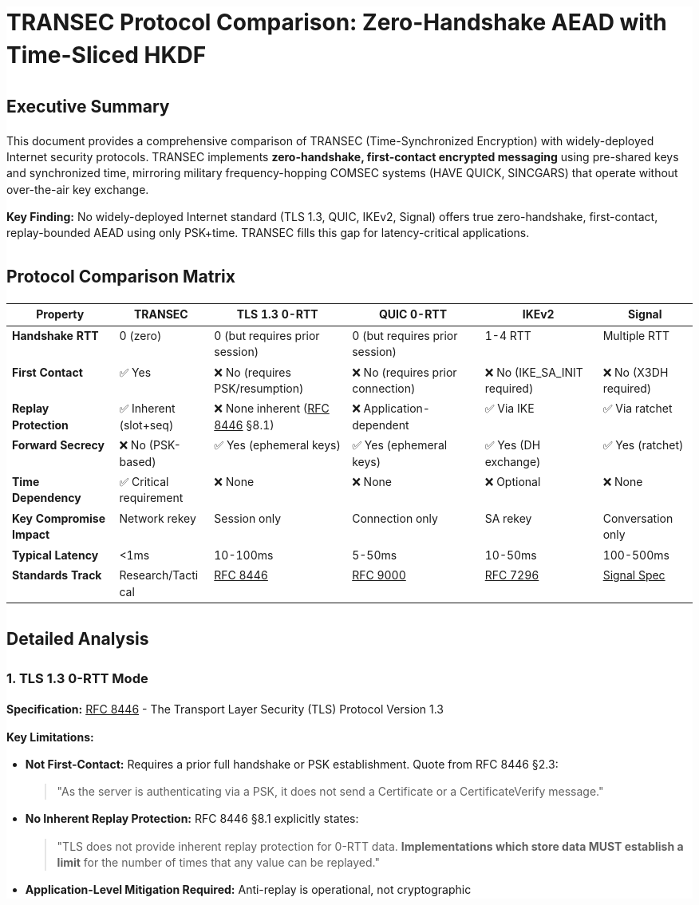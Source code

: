 # TRANSEC Protocol Comparison: Zero-Handshake AEAD with Time-Sliced HKDF

## Executive Summary

This document provides a comprehensive comparison of TRANSEC (Time-Synchronized Encryption) with widely-deployed Internet security protocols. TRANSEC implements **zero-handshake, first-contact encrypted messaging** using pre-shared keys and synchronized time, mirroring military frequency-hopping COMSEC systems (HAVE QUICK, SINCGARS) that operate without over-the-air key exchange.

**Key Finding:** No widely-deployed Internet standard (TLS 1.3, QUIC, IKEv2, Signal) offers true zero-handshake, first-contact, replay-bounded AEAD using only PSK+time. TRANSEC fills this gap for latency-critical applications.

## Protocol Comparison Matrix

| Property | TRANSEC | TLS 1.3 0-RTT | QUIC 0-RTT | IKEv2 | Signal |
|----------|---------|---------------|------------|-------|--------|
| **Handshake RTT** | 0 (zero) | 0 (but requires prior session) | 0 (but requires prior session) | 1-4 RTT | Multiple RTT |
| **First Contact** | ✅ Yes | ❌ No (requires PSK/resumption) | ❌ No (requires prior connection) | ❌ No (IKE_SA_INIT required) | ❌ No (X3DH required) |
| **Replay Protection** | ✅ Inherent (slot+seq) | ❌ None inherent ([RFC 8446](https://datatracker.ietf.org/doc/html/rfc8446) §8.1) | ❌ Application-dependent | ✅ Via IKE | ✅ Via ratchet |
| **Forward Secrecy** | ❌ No (PSK-based) | ✅ Yes (ephemeral keys) | ✅ Yes (ephemeral keys) | ✅ Yes (DH exchange) | ✅ Yes (ratchet) |
| **Time Dependency** | ✅ Critical requirement | ❌ None | ❌ None | ❌ Optional | ❌ None |
| **Key Compromise Impact** | Network rekey | Session only | Connection only | SA rekey | Conversation only |
| **Typical Latency** | <1ms | 10-100ms | 5-50ms | 10-50ms | 100-500ms |
| **Standards Track** | Research/Tactical | [RFC 8446](https://datatracker.ietf.org/doc/html/rfc8446) | [RFC 9000](https://datatracker.ietf.org/doc/html/rfc9000) | [RFC 7296](https://datatracker.ietf.org/doc/html/rfc7296) | [Signal Spec](https://signal.org/docs/) |

## Detailed Analysis

### 1. TLS 1.3 0-RTT Mode

**Specification:** [RFC 8446](https://datatracker.ietf.org/doc/html/rfc8446) - The Transport Layer Security (TLS) Protocol Version 1.3

**Key Limitations:**
- **Not First-Contact:** Requires a prior full handshake or PSK establishment. Quote from RFC 8446 §2.3:
  > "As the server is authenticating via a PSK, it does not send a Certificate or a CertificateVerify message."
- **No Inherent Replay Protection:** RFC 8446 §8.1 explicitly states:
  > "TLS does not provide inherent replay protection for 0-RTT data. **Implementations which store data MUST establish a limit** for the number of times that any value can be replayed."
- **Application-Level Mitigation Required:** Anti-replay is operational, not cryptographic
